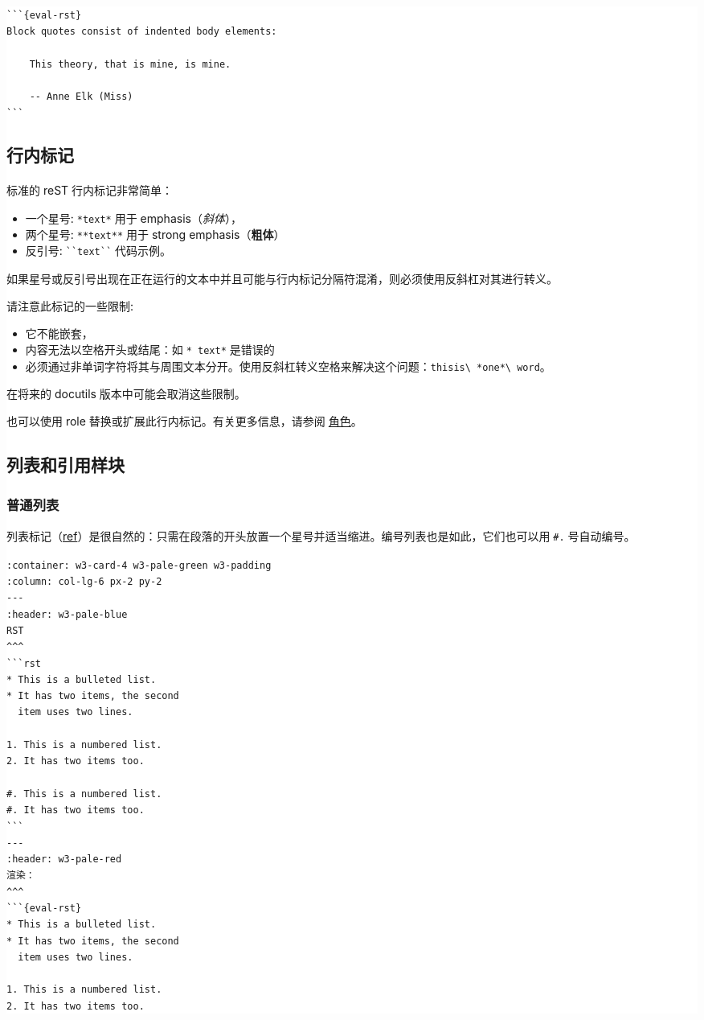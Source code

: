 ````{panels}
```{eval-rst}
Block quotes consist of indented body elements:

    This theory, that is mine, is mine.

    -- Anne Elk (Miss)
```
````

## 行内标记

标准的 reST 行内标记非常简单：

* 一个星号: `*text*` 用于 emphasis（*斜体*），
* 两个星号: `**text**` 用于 strong emphasis（**粗体**）
* 反引号: ` ``text`` ` 代码示例。

如果星号或反引号出现在正在运行的文本中并且可能与行内标记分隔符混淆，则必须使用反斜杠对其进行转义。

请注意此标记的一些限制:

- 它不能嵌套，
- 内容无法以空格开头或结尾：如 `* text*` 是错误的
- 必须通过非单词字符将其与周围文本分开。使用反斜杠转义空格来解决这个问题：`` thisis\ *one*\ word ``。

在将来的 docutils 版本中可能会取消这些限制。

也可以使用 role 替换或扩展此行内标记。有关更多信息，请参阅 [角色](https://www.sphinx-doc.org/zh_CN/master/usage/restructuredtext/basics.html#rst-roles-alt)。

## 列表和引用样块

### 普通列表

列表标记（[ref](https://docutils.sourceforge.io/docs/ref/rst/restructuredtext.html#bullet-lists)）是很自然的：只需在段落的开头放置一个星号并适当缩进。编号列表也是如此，它们也可以用 `#.` 号自动编号。

````{panels}
:container: w3-card-4 w3-pale-green w3-padding
:column: col-lg-6 px-2 py-2
---
:header: w3-pale-blue
RST
^^^
```rst
* This is a bulleted list.
* It has two items, the second
  item uses two lines.

1. This is a numbered list.
2. It has two items too.

#. This is a numbered list.
#. It has two items too.
```
---
:header: w3-pale-red
渲染：
^^^
```{eval-rst}
* This is a bulleted list.
* It has two items, the second
  item uses two lines.

1. This is a numbered list.
2. It has two items too.

````